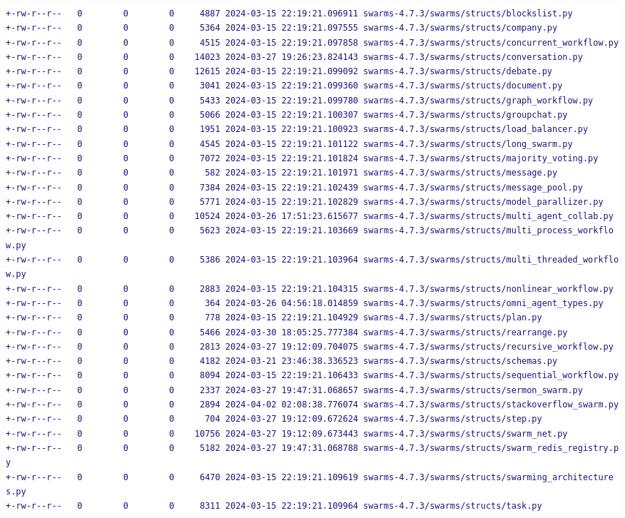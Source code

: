 ```diff
+-rw-r--r--   0        0        0     4887 2024-03-15 22:19:21.096911 swarms-4.7.3/swarms/structs/blockslist.py
+-rw-r--r--   0        0        0     5364 2024-03-15 22:19:21.097555 swarms-4.7.3/swarms/structs/company.py
+-rw-r--r--   0        0        0     4515 2024-03-15 22:19:21.097858 swarms-4.7.3/swarms/structs/concurrent_workflow.py
+-rw-r--r--   0        0        0    14023 2024-03-27 19:26:23.824143 swarms-4.7.3/swarms/structs/conversation.py
+-rw-r--r--   0        0        0    12615 2024-03-15 22:19:21.099092 swarms-4.7.3/swarms/structs/debate.py
+-rw-r--r--   0        0        0     3041 2024-03-15 22:19:21.099360 swarms-4.7.3/swarms/structs/document.py
+-rw-r--r--   0        0        0     5433 2024-03-15 22:19:21.099780 swarms-4.7.3/swarms/structs/graph_workflow.py
+-rw-r--r--   0        0        0     5066 2024-03-15 22:19:21.100307 swarms-4.7.3/swarms/structs/groupchat.py
+-rw-r--r--   0        0        0     1951 2024-03-15 22:19:21.100923 swarms-4.7.3/swarms/structs/load_balancer.py
+-rw-r--r--   0        0        0     4545 2024-03-15 22:19:21.101122 swarms-4.7.3/swarms/structs/long_swarm.py
+-rw-r--r--   0        0        0     7072 2024-03-15 22:19:21.101824 swarms-4.7.3/swarms/structs/majority_voting.py
+-rw-r--r--   0        0        0      582 2024-03-15 22:19:21.101971 swarms-4.7.3/swarms/structs/message.py
+-rw-r--r--   0        0        0     7384 2024-03-15 22:19:21.102439 swarms-4.7.3/swarms/structs/message_pool.py
+-rw-r--r--   0        0        0     5771 2024-03-15 22:19:21.102829 swarms-4.7.3/swarms/structs/model_parallizer.py
+-rw-r--r--   0        0        0    10524 2024-03-26 17:51:23.615677 swarms-4.7.3/swarms/structs/multi_agent_collab.py
+-rw-r--r--   0        0        0     5623 2024-03-15 22:19:21.103669 swarms-4.7.3/swarms/structs/multi_process_workflow.py
+-rw-r--r--   0        0        0     5386 2024-03-15 22:19:21.103964 swarms-4.7.3/swarms/structs/multi_threaded_workflow.py
+-rw-r--r--   0        0        0     2883 2024-03-15 22:19:21.104315 swarms-4.7.3/swarms/structs/nonlinear_workflow.py
+-rw-r--r--   0        0        0      364 2024-03-26 04:56:18.014859 swarms-4.7.3/swarms/structs/omni_agent_types.py
+-rw-r--r--   0        0        0      778 2024-03-15 22:19:21.104929 swarms-4.7.3/swarms/structs/plan.py
+-rw-r--r--   0        0        0     5466 2024-03-30 18:05:25.777384 swarms-4.7.3/swarms/structs/rearrange.py
+-rw-r--r--   0        0        0     2813 2024-03-27 19:12:09.704075 swarms-4.7.3/swarms/structs/recursive_workflow.py
+-rw-r--r--   0        0        0     4182 2024-03-21 23:46:38.336523 swarms-4.7.3/swarms/structs/schemas.py
+-rw-r--r--   0        0        0     8094 2024-03-15 22:19:21.106433 swarms-4.7.3/swarms/structs/sequential_workflow.py
+-rw-r--r--   0        0        0     2337 2024-03-27 19:47:31.068657 swarms-4.7.3/swarms/structs/sermon_swarm.py
+-rw-r--r--   0        0        0     2894 2024-04-02 02:08:38.776074 swarms-4.7.3/swarms/structs/stackoverflow_swarm.py
+-rw-r--r--   0        0        0      704 2024-03-27 19:12:09.672624 swarms-4.7.3/swarms/structs/step.py
+-rw-r--r--   0        0        0    10756 2024-03-27 19:12:09.673443 swarms-4.7.3/swarms/structs/swarm_net.py
+-rw-r--r--   0        0        0     5182 2024-03-27 19:47:31.068788 swarms-4.7.3/swarms/structs/swarm_redis_registry.py
+-rw-r--r--   0        0        0     6470 2024-03-15 22:19:21.109619 swarms-4.7.3/swarms/structs/swarming_architectures.py
+-rw-r--r--   0        0        0     8311 2024-03-15 22:19:21.109964 swarms-4.7.3/swarms/structs/task.py
```